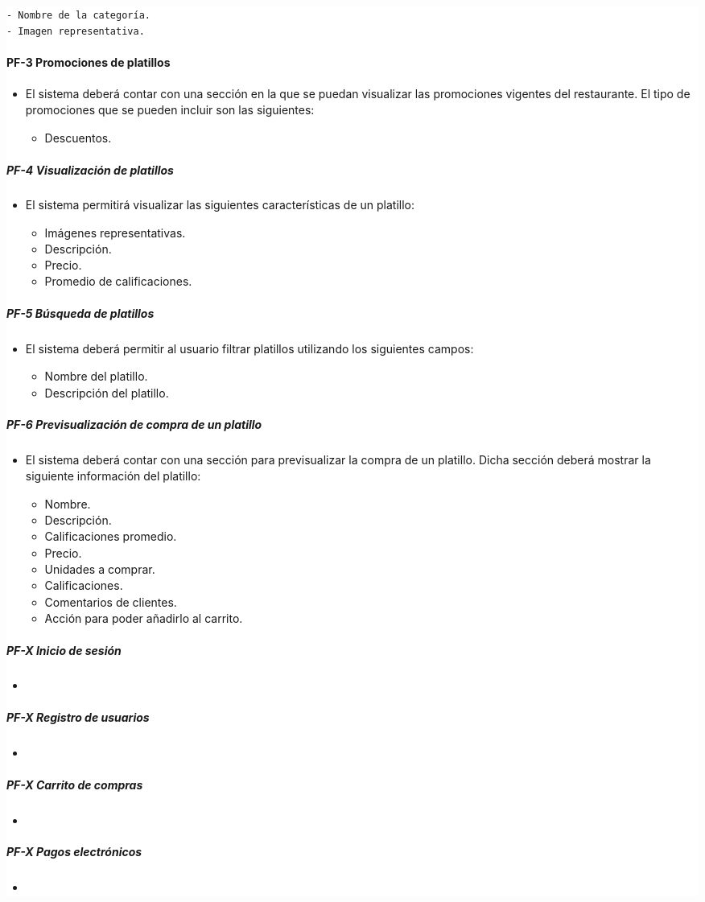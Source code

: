    - Nombre de la categoría.
    - Imagen representativa.

#### PF-3 Promociones de platillos

- El sistema deberá contar con una sección en la que se puedan visualizar las promociones vigentes del restaurante. El
  tipo de promociones que se pueden incluir son las siguientes:

    - Descuentos.

##### PF-4 Visualización de platillos

- El sistema permitirá visualizar las siguientes características de un platillo:

    - Imágenes representativas.
    - Descripción.
    - Precio.
    - Promedio de calificaciones.

##### PF-5 Búsqueda de platillos

- El sistema deberá permitir al usuario filtrar platillos utilizando los
  siguientes campos:

    - Nombre del platillo.
    - Descripción del platillo.

##### PF-6 Previsualización de compra de un platillo

- El sistema deberá contar con una sección para previsualizar la compra de un platillo. Dicha sección deberá mostrar la
  siguiente información del platillo:

    - Nombre.
    - Descripción.
    - Calificaciones promedio.
    - Precio.
    - Unidades a comprar.
    - Calificaciones.
    - Comentarios de clientes.
    - Acción para poder añadirlo al carrito.

##### PF-X Inicio de sesión

-

##### PF-X Registro de usuarios

-

##### PF-X Carrito de compras

-

##### PF-X Pagos electrónicos

-
